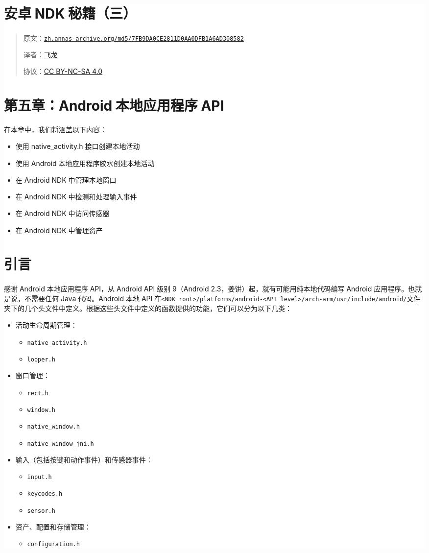 # 安卓 NDK 秘籍（三）

> 原文：[`zh.annas-archive.org/md5/7FB9DA0CE2811D0AA0DFB1A6AD308582`](https://zh.annas-archive.org/md5/ceefdd89e585c59c7FB9DA0CE2811D0AA0DFB1A6AD30858220db6a7760dc11f1)
> 
> 译者：[飞龙](https://github.com/wizardforcel)
> 
> 协议：[CC BY-NC-SA 4.0](http://creativecommons.org/licenses/by-nc-sa/4.0/)

# 第五章：Android 本地应用程序 API

在本章中，我们将涵盖以下内容：

+   使用 native_activity.h 接口创建本地活动

+   使用 Android 本地应用程序胶水创建本地活动

+   在 Android NDK 中管理本地窗口

+   在 Android NDK 中检测和处理输入事件

+   在 Android NDK 中访问传感器

+   在 Android NDK 中管理资产

# 引言

感谢 Android 本地应用程序 API，从 Android API 级别 9（Android 2.3，姜饼）起，就有可能用纯本地代码编写 Android 应用程序。也就是说，不需要任何 Java 代码。Android 本地 API 在`<NDK root>/platforms/android-<API level>/arch-arm/usr/include/android/`文件夹下的几个头文件中定义。根据这些头文件中定义的函数提供的功能，它们可以分为以下几类：

+   活动生命周期管理：

    +   `native_activity.h`

    +   `looper.h`

+   窗口管理：

    +   `rect.h`

    +   `window.h`

    +   `native_window.h`

    +   `native_window_jni.h`

+   输入（包括按键和动作事件）和传感器事件：

    +   `input.h`

    +   `keycodes.h`

    +   `sensor.h`

+   资产、配置和存储管理：

    +   `configuration.h`

